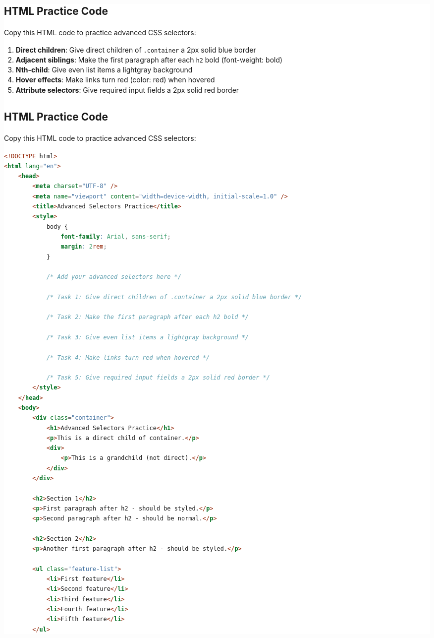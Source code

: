 ## HTML Practice Code

Copy this HTML code to practice advanced CSS selectors:

1. **Direct children**: Give direct children of `.container` a 2px solid blue border
2. **Adjacent siblings**: Make the first paragraph after each `h2` bold (font-weight: bold)
3. **Nth-child**: Give even list items a lightgray background
4. **Hover effects**: Make links turn red (color: red) when hovered
5. **Attribute selectors**: Give required input fields a 2px solid red border

## HTML Practice Code

Copy this HTML code to practice advanced CSS selectors:

```html
<!DOCTYPE html>
<html lang="en">
    <head>
        <meta charset="UTF-8" />
        <meta name="viewport" content="width=device-width, initial-scale=1.0" />
        <title>Advanced Selectors Practice</title>
        <style>
            body {
                font-family: Arial, sans-serif;
                margin: 2rem;
            }

            /* Add your advanced selectors here */

            /* Task 1: Give direct children of .container a 2px solid blue border */

            /* Task 2: Make the first paragraph after each h2 bold */

            /* Task 3: Give even list items a lightgray background */

            /* Task 4: Make links turn red when hovered */

            /* Task 5: Give required input fields a 2px solid red border */
        </style>
    </head>
    <body>
        <div class="container">
            <h1>Advanced Selectors Practice</h1>
            <p>This is a direct child of container.</p>
            <div>
                <p>This is a grandchild (not direct).</p>
            </div>
        </div>

        <h2>Section 1</h2>
        <p>First paragraph after h2 - should be styled.</p>
        <p>Second paragraph after h2 - should be normal.</p>

        <h2>Section 2</h2>
        <p>Another first paragraph after h2 - should be styled.</p>

        <ul class="feature-list">
            <li>First feature</li>
            <li>Second feature</li>
            <li>Third feature</li>
            <li>Fourth feature</li>
            <li>Fifth feature</li>
        </ul>

```